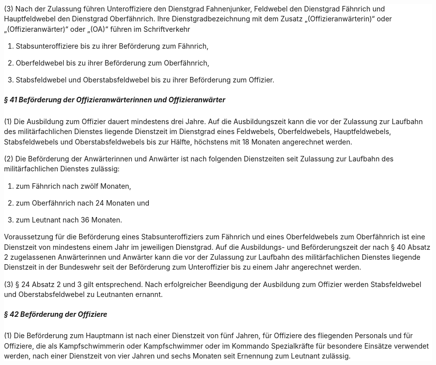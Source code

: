 


(3) Nach der Zulassung führen Unteroffiziere den Dienstgrad
Fahnenjunker, Feldwebel den Dienstgrad Fähnrich und Hauptfeldwebel den
Dienstgrad Oberfähnrich. Ihre Dienstgradbezeichnung mit dem Zusatz
„(Offizieranwärterin)“ oder „(Offizieranwärter)“ oder „(OA)“ führen im
Schriftverkehr

1.  Stabsunteroffiziere bis zu ihrer Beförderung zum Fähnrich,


2.  Oberfeldwebel bis zu ihrer Beförderung zum Oberfähnrich,


3.  Stabsfeldwebel und Oberstabsfeldwebel bis zu ihrer Beförderung zum
    Offizier.





##### § 41 Beförderung der Offizieranwärterinnen und Offizieranwärter

(1) Die Ausbildung zum Offizier dauert mindestens drei Jahre. Auf die
Ausbildungszeit kann die vor der Zulassung zur Laufbahn des
militärfachlichen Dienstes liegende Dienstzeit im Dienstgrad eines
Feldwebels, Oberfeldwebels, Hauptfeldwebels, Stabsfeldwebels und
Oberstabsfeldwebels bis zur Hälfte, höchstens mit 18 Monaten
angerechnet werden.

(2) Die Beförderung der Anwärterinnen und Anwärter ist nach folgenden
Dienstzeiten seit Zulassung zur Laufbahn des militärfachlichen
Dienstes zulässig:

1.  zum Fähnrich nach zwölf Monaten,


2.  zum Oberfähnrich nach 24 Monaten und


3.  zum Leutnant nach 36 Monaten.



Voraussetzung für die Beförderung eines Stabsunteroffiziers zum
Fähnrich und eines Oberfeldwebels zum Oberfähnrich ist eine Dienstzeit
von mindestens einem Jahr im jeweiligen Dienstgrad. Auf die
Ausbildungs- und Beförderungszeit der nach § 40 Absatz 2 zugelassenen
Anwärterinnen und Anwärter kann die vor der Zulassung zur Laufbahn des
militärfachlichen Dienstes liegende Dienstzeit in der Bundeswehr seit
der Beförderung zum Unteroffizier bis zu einem Jahr angerechnet
werden.

(3) § 24 Absatz 2 und 3 gilt entsprechend. Nach erfolgreicher
Beendigung der Ausbildung zum Offizier werden Stabsfeldwebel und
Oberstabsfeldwebel zu Leutnanten ernannt.


##### § 42 Beförderung der Offiziere

(1) Die Beförderung zum Hauptmann ist nach einer Dienstzeit von fünf
Jahren, für Offiziere des fliegenden Personals und für Offiziere, die
als Kampfschwimmerin oder Kampfschwimmer oder im Kommando
Spezialkräfte für besondere Einsätze verwendet werden, nach einer
Dienstzeit von vier Jahren und sechs Monaten seit Ernennung zum
Leutnant zulässig.
